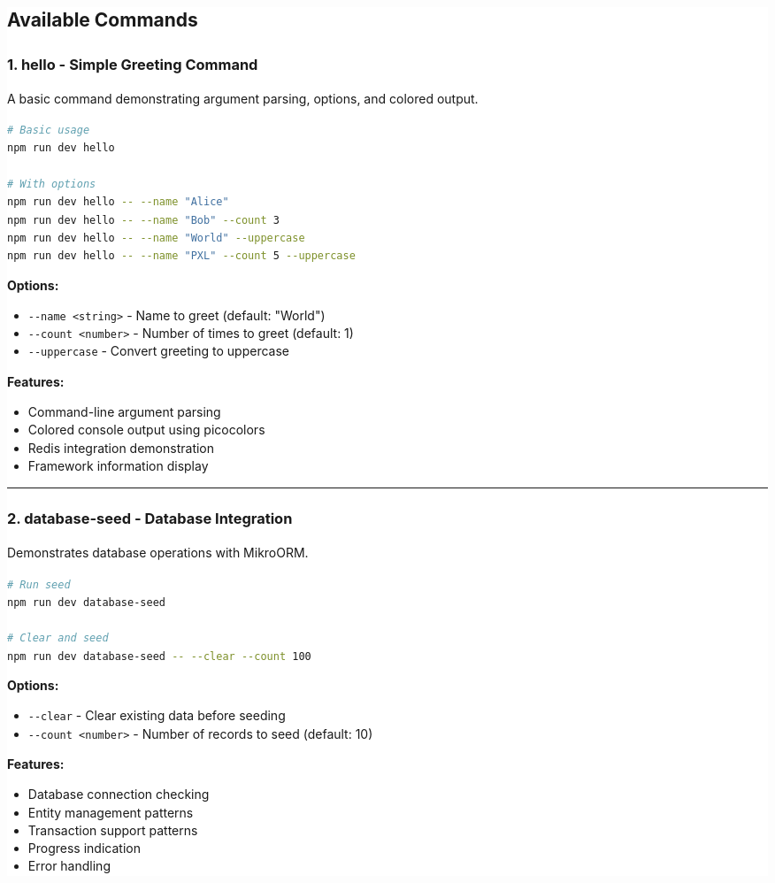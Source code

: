## Available Commands

### 1. **hello** - Simple Greeting Command

A basic command demonstrating argument parsing, options, and colored output.

```bash
# Basic usage
npm run dev hello

# With options
npm run dev hello -- --name "Alice"
npm run dev hello -- --name "Bob" --count 3
npm run dev hello -- --name "World" --uppercase
npm run dev hello -- --name "PXL" --count 5 --uppercase
```

**Options:**

- `--name <string>` - Name to greet (default: "World")
- `--count <number>` - Number of times to greet (default: 1)
- `--uppercase` - Convert greeting to uppercase

**Features:**

- Command-line argument parsing
- Colored console output using picocolors
- Redis integration demonstration
- Framework information display

---

### 2. **database-seed** - Database Integration

Demonstrates database operations with MikroORM.

```bash
# Run seed
npm run dev database-seed

# Clear and seed
npm run dev database-seed -- --clear --count 100
```

**Options:**

- `--clear` - Clear existing data before seeding
- `--count <number>` - Number of records to seed (default: 10)

**Features:**

- Database connection checking
- Entity management patterns
- Transaction support patterns
- Progress indication
- Error handling
